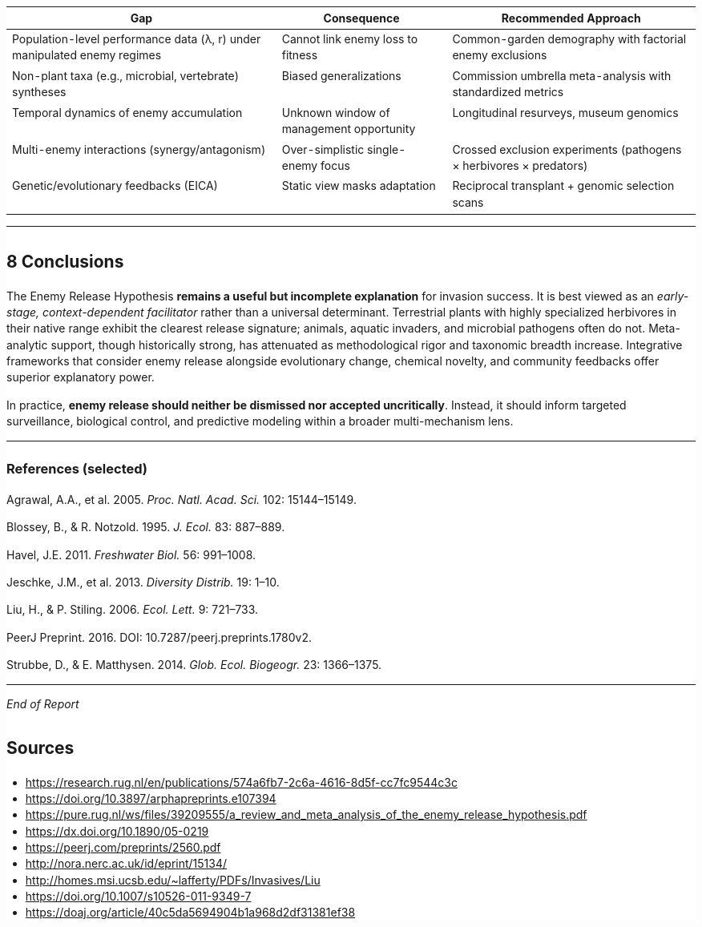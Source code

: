 | Gap | Consequence | Recommended Approach |
|-----|-------------|----------------------|
|Population-level performance data (λ, r) under manipulated enemy regimes|Cannot link enemy loss to fitness|Common-garden demography with factorial enemy exclusions|
|Non-plant taxa (e.g., microbial, vertebrate) syntheses|Biased generalizations|Commission umbrella meta-analysis with standardized metrics|
|Temporal dynamics of enemy accumulation|Unknown window of management opportunity|Longitudinal resurveys, museum genomics|
|Multi-enemy interactions (synergy/antagonism)|Over-simplistic single-enemy focus|Crossed exclusion experiments (pathogens × herbivores × predators)|
|Genetic/evolutionary feedbacks (EICA)|Static view masks adaptation|Reciprocal transplant + genomic selection scans|

---

## 8  Conclusions

The Enemy Release Hypothesis **remains a useful but incomplete explanation** for invasion success. It is best viewed as an *early-stage, context-dependent facilitator* rather than a universal determinant. Terrestrial plants with highly specialized herbivores in their native range exhibit the clearest release signature; animals, aquatic invaders, and microbial pathogens often do not. Meta-analytic support, though historically strong, has attenuated as methodological rigor and taxonomic breadth increase. Integrative frameworks that consider enemy release alongside evolutionary change, chemical novelty, and community feedbacks offer superior explanatory power.

In practice, **enemy release should neither be dismissed nor accepted uncritically**. Instead, it should inform targeted surveillance, biological control, and predictive modeling within a broader multi-mechanism lens.

---

### References (selected)

Agrawal, A.A., et al. 2005. *Proc. Natl. Acad. Sci.* 102: 15144–15149.

Blossey, B., & R. Notzold. 1995. *J. Ecol.* 83: 887–889.

Havel, J.E. 2011. *Freshwater Biol.* 56: 991–1008.

Jeschke, J.M., et al. 2013. *Diversity Distrib.* 19: 1–10.

Liu, H., & P. Stiling. 2006. *Ecol. Lett.* 9: 721–733.

PeerJ Preprint. 2016. DOI: 10.7287/peerj.preprints.1780v2.

Strubbe, D., & E. Matthysen. 2014. *Glob. Ecol. Biogeogr.* 23: 1366–1375.

---

*End of Report*

## Sources

- https://research.rug.nl/en/publications/574a6fb7-2c6a-4616-8d5f-cc7fc9544c3c
- https://doi.org/10.3897/arphapreprints.e107394
- https://pure.rug.nl/ws/files/39209555/a_review_and_meta_analysis_of_the_enemy_release_hypothesis.pdf
- https://dx.doi.org/10.1890/05-0219
- https://peerj.com/preprints/2560.pdf
- http://nora.nerc.ac.uk/id/eprint/15134/
- http://homes.msi.ucsb.edu/~lafferty/PDFs/Invasives/Liu
- https://doi.org/10.1007/s10526-011-9349-7
- https://doaj.org/article/40c5da5694904b1a968d2df31381ef38